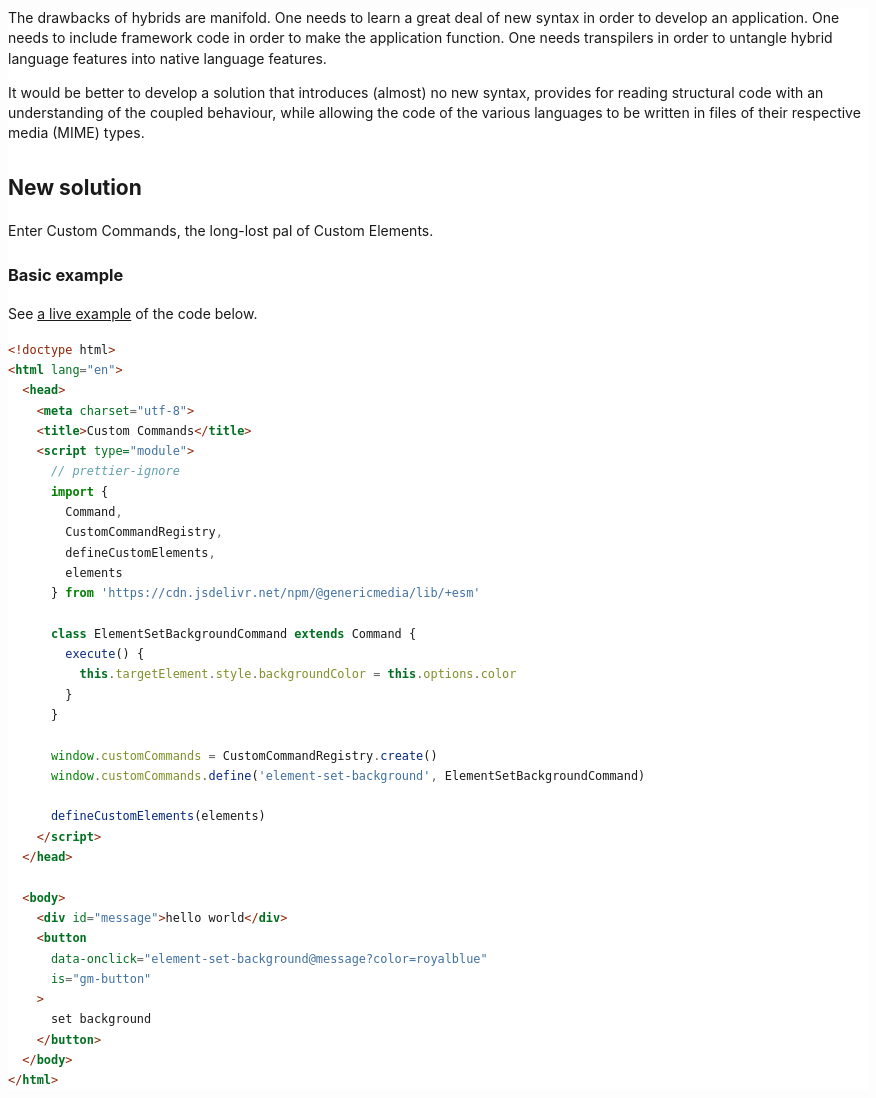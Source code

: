 The drawbacks of hybrids are manifold. One needs to learn a great deal of new syntax in order to develop an application. One needs to include framework code in order to make the application function. One needs transpilers in order to untangle hybrid language features into native language features.

It would be better to develop a solution that introduces (almost) no new syntax, provides for reading structural code with an understanding of the coupled behaviour, while allowing the code of the various languages to be written in files of their respective media (MIME) types.

## New solution

Enter Custom Commands, the long-lost pal of Custom Elements.

### Basic example

See [a live example](../examples/custom-commands-basic-example.html) of the code below.

```html
<!doctype html>
<html lang="en">
  <head>
    <meta charset="utf-8">
    <title>Custom Commands</title>
    <script type="module">
      // prettier-ignore
      import { 
        Command,
        CustomCommandRegistry,
        defineCustomElements,
        elements
      } from 'https://cdn.jsdelivr.net/npm/@genericmedia/lib/+esm'

      class ElementSetBackgroundCommand extends Command {
        execute() {
          this.targetElement.style.backgroundColor = this.options.color
        }
      }

      window.customCommands = CustomCommandRegistry.create()
      window.customCommands.define('element-set-background', ElementSetBackgroundCommand)

      defineCustomElements(elements)
    </script>
  </head>

  <body>
    <div id="message">hello world</div>
    <button
      data-onclick="element-set-background@message?color=royalblue"
      is="gm-button"
    >
      set background
    </button>
  </body>
</html>
```
